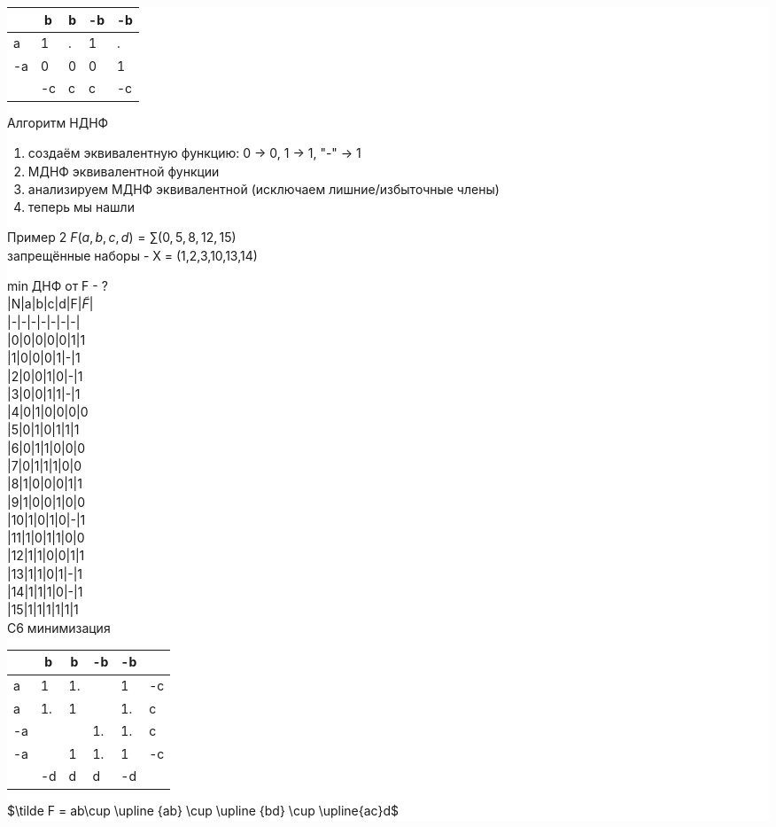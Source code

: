 | |b|b|-b|-b|  
|-|-|-|-|-|  
|a|1|.|1|.|  
|-a|0|0|0|1|  
||-c|c|c|-c|  

Алгоритм НДНФ  
1) создаём эквивалентную функцию: 0 $\rightarrow$  0, 1 $\rightarrow$  1, "-" $\rightarrow$  1  
2) МДНФ эквивалентной функции  
3) анализируем МДНФ эквивалентной (исключаем лишние/избыточные члены)  
4) теперь мы нашли  

Пример 2 $F(a, b, c, d) = \sum (0, 5, 8, 12, 15)$  
запрещённые наборы - X = (1,2,3,10,13,14)  

min ДНФ от F - ?  
|N|a|b|c|d|F|$\tilde F$|  
|-|-|-|-|-|-|-|  
|0|0|0|0|0|1|1  
|1|0|0|0|1|-|1  
|2|0|0|1|0|-|1  
|3|0|0|1|1|-|1  
|4|0|1|0|0|0|0  
|5|0|1|0|1|1|1  
|6|0|1|1|0|0|0  
|7|0|1|1|1|0|0  
|8|1|0|0|0|1|1  
|9|1|0|0|1|0|0  
|10|1|0|1|0|-|1  
|11|1|0|1|1|0|0  
|12|1|1|0|0|1|1  
|13|1|1|0|1|-|1  
|14|1|1|1|0|-|1  
|15|1|1|1|1|1|1  
C6 минимизация  

| |b|b|-b|-b| |  
|-|-|-|-|-|-|  
|a|1|1.||1|-c  
|a|1.|1||1.|c  
|-a|||1.|1.|c  
|-a||1|1.|1|-c  
| |-d|d|d|-d||  
$\tilde F = ab\cup \upline {ab} \cup \upline {bd} \cup \upline{ac}d$  